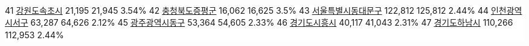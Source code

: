   <tr class="item">
    <td>41</td>
    <td><a href="/apt/강원도속초시">강원도속초시</a></td>
    <td>21,195</td>
    <td>21,945</td>
    <td>3.54%</td>
  </tr>

  <tr class="item">
    <td>42</td>
    <td><a href="/apt/충청북도증평군">충청북도증평군</a></td>
    <td>16,062</td>
    <td>16,625</td>
    <td>3.5%</td>
  </tr>

  <tr class="item">
    <td>43</td>
    <td><a href="/apt/서울특별시동대문구">서울특별시동대문구</a></td>
    <td>122,812</td>
    <td>125,812</td>
    <td>2.44%</td>
  </tr>

  <tr class="item">
    <td>44</td>
    <td><a href="/apt/인천광역시서구">인천광역시서구</a></td>
    <td>63,287</td>
    <td>64,626</td>
    <td>2.12%</td>
  </tr>

  <tr class="item">
    <td>45</td>
    <td><a href="/apt/광주광역시동구">광주광역시동구</a></td>
    <td>53,364</td>
    <td>54,605</td>
    <td>2.33%</td>
  </tr>

  <tr class="item">
    <td>46</td>
    <td><a href="/apt/경기도시흥시">경기도시흥시</a></td>
    <td>40,117</td>
    <td>41,043</td>
    <td>2.31%</td>
  </tr>

  <tr class="item">
    <td>47</td>
    <td><a href="/apt/경기도하남시">경기도하남시</a></td>
    <td>110,266</td>
    <td>112,953</td>
    <td>2.44%</td>
  </tr>
